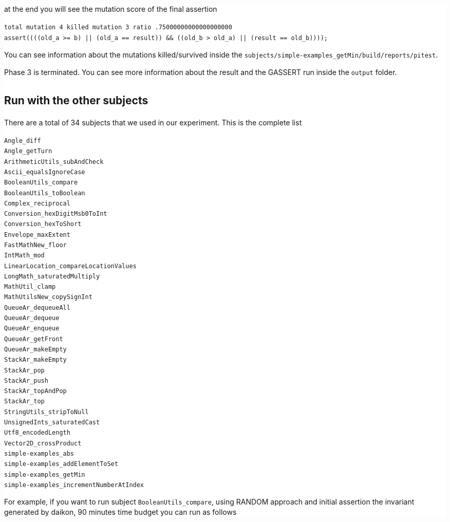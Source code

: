 
at the end you will see the mutation score of the final assertion

	total mutation 4 killed mutation 3 ratio .75000000000000000000
	assert((((old_a >= b) || (old_a == result)) && ((old_b > old_a) || (result == old_b))));

You can see information about the mutations killed/survived inside the `subjects/simple-examples_getMin/build/reports/pitest`.


Phase 3 is terminated. You can see more information about the result and the GASSERT run inside the `output` folder.


## Run with the other subjects

There are a total of 34 subjects that we used in our experiment. This is the complete list

	Angle_diff  
	Angle_getTurn  
	ArithmeticUtils_subAndCheck  
	Ascii_equalsIgnoreCase  
	BooleanUtils_compare  
	BooleanUtils_toBoolean  
	Complex_reciprocal  
	Conversion_hexDigitMsb0ToInt  
	Conversion_hexToShort  
	Envelope_maxExtent  
	FastMathNew_floor  
	IntMath_mod  
	LinearLocation_compareLocationValues  
	LongMath_saturatedMultiply  
	MathUtil_clamp  
	MathUtilsNew_copySignInt  
	QueueAr_dequeueAll  
	QueueAr_dequeue  
	QueueAr_enqueue  
	QueueAr_getFront  
	QueueAr_makeEmpty  
	StackAr_makeEmpty  
	StackAr_pop  
	StackAr_push  
	StackAr_topAndPop  
	StackAr_top  
	StringUtils_stripToNull  
	UnsignedInts_saturatedCast  
	Utf8_encodedLength  
	Vector2D_crossProduct   
	simple-examples_abs  
	simple-examples_addElementToSet  
	simple-examples_getMin  
	simple-examples_incrementNumberAtIndex  

For example, if you want to run subject `BooleanUtils_compare`, using RANDOM approach and initial assertion the invariant generated by daikon, 90 minutes time budget you can run as follows
